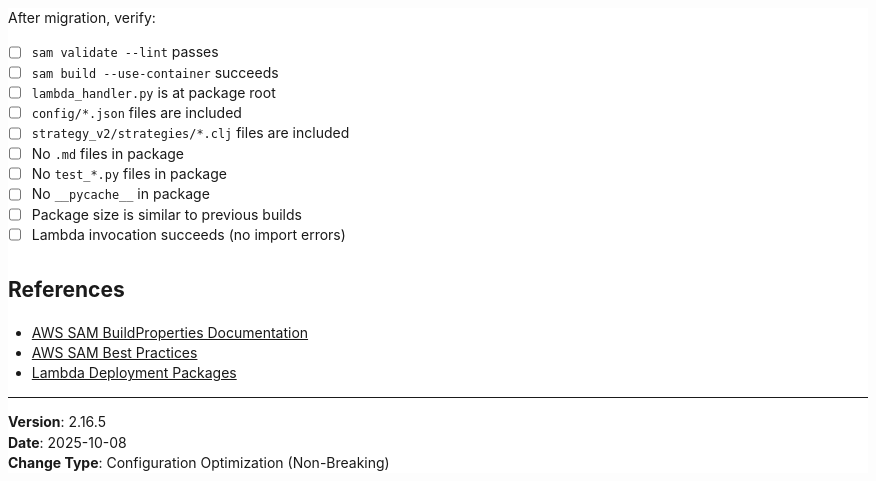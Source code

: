 After migration, verify:

- [ ] `sam validate --lint` passes
- [ ] `sam build --use-container` succeeds
- [ ] `lambda_handler.py` is at package root
- [ ] `config/*.json` files are included
- [ ] `strategy_v2/strategies/*.clj` files are included
- [ ] No `.md` files in package
- [ ] No `test_*.py` files in package
- [ ] No `__pycache__` in package
- [ ] Package size is similar to previous builds
- [ ] Lambda invocation succeeds (no import errors)

## References

- [AWS SAM BuildProperties Documentation](https://docs.aws.amazon.com/serverless-application-model/latest/developerguide/sam-resource-function.html#sam-function-buildproperties)
- [AWS SAM Best Practices](https://docs.aws.amazon.com/serverless-application-model/latest/developerguide/serverless-sam-cli-using-build.html)
- [Lambda Deployment Packages](https://docs.aws.amazon.com/lambda/latest/dg/gettingstarted-package.html)

---

**Version**: 2.16.5  
**Date**: 2025-10-08  
**Change Type**: Configuration Optimization (Non-Breaking)
